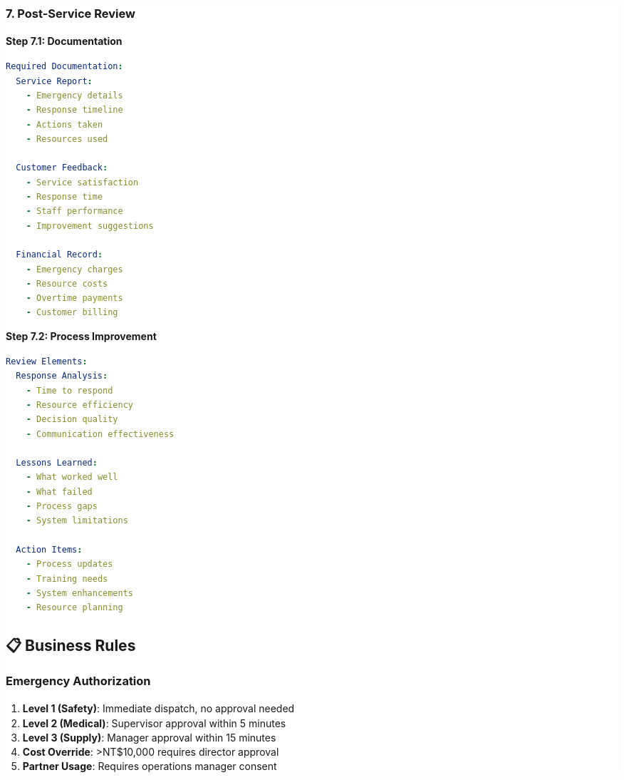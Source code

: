 ### 7. Post-Service Review

**Step 7.1: Documentation**
```yaml
Required Documentation:
  Service Report:
    - Emergency details
    - Response timeline
    - Actions taken
    - Resources used
    
  Customer Feedback:
    - Service satisfaction
    - Response time
    - Staff performance
    - Improvement suggestions
    
  Financial Record:
    - Emergency charges
    - Resource costs
    - Overtime payments
    - Customer billing
```

**Step 7.2: Process Improvement**
```yaml
Review Elements:
  Response Analysis:
    - Time to respond
    - Resource efficiency
    - Decision quality
    - Communication effectiveness
    
  Lessons Learned:
    - What worked well
    - What failed
    - Process gaps
    - System limitations
    
  Action Items:
    - Process updates
    - Training needs
    - System enhancements
    - Resource planning
```

## 📋 Business Rules

### Emergency Authorization
1. **Level 1 (Safety)**: Immediate dispatch, no approval needed
2. **Level 2 (Medical)**: Supervisor approval within 5 minutes
3. **Level 3 (Supply)**: Manager approval within 15 minutes
4. **Cost Override**: >NT$10,000 requires director approval
5. **Partner Usage**: Requires operations manager consent
